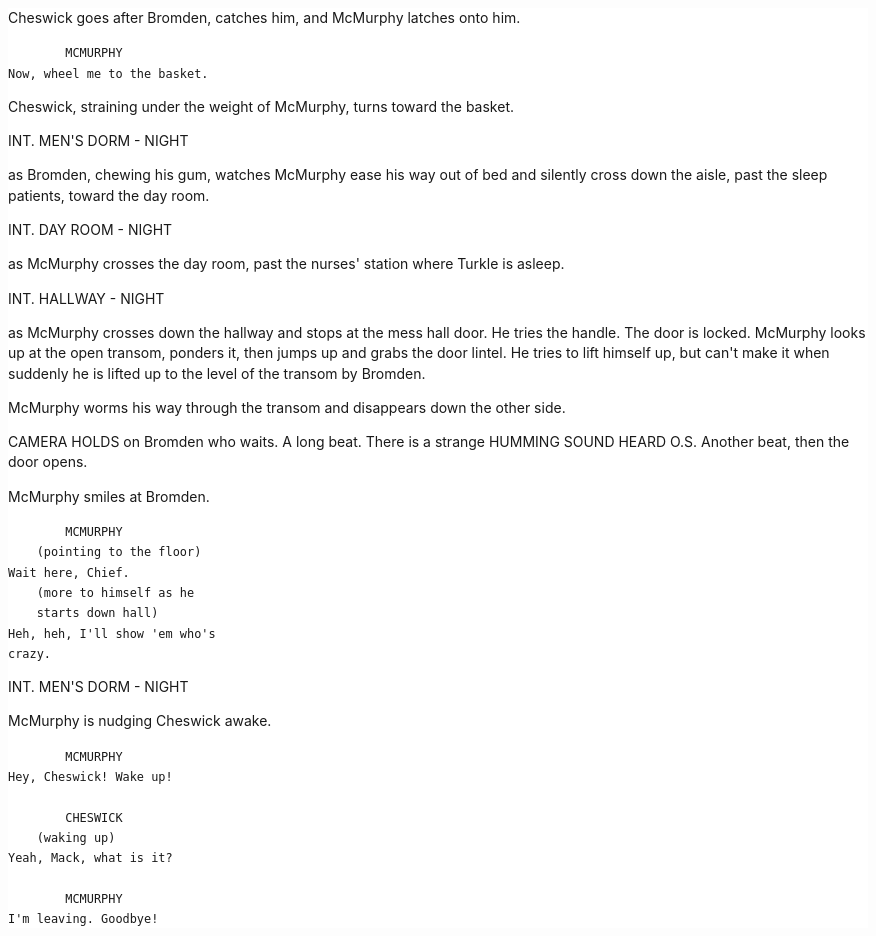 Cheswick goes after Bromden, catches him, and McMurphy
latches onto him.

			MCMURPHY
	Now, wheel me to the basket.

Cheswick, straining under the weight of McMurphy, turns
toward the basket.

INT. MEN'S DORM - NIGHT

as Bromden, chewing his gum, watches McMurphy ease his way
out of bed and silently cross down the aisle, past the sleep
patients, toward the day room.

INT. DAY ROOM - NIGHT

as McMurphy crosses the day room, past the nurses' station
where Turkle is asleep.

INT. HALLWAY - NIGHT

as McMurphy crosses down the hallway and stops at the mess
hall door. He tries the handle. The door is locked. McMurphy
looks up at the open transom, ponders it, then jumps up and
grabs the door lintel. He tries to lift himself up, but can't
make it when suddenly he is lifted up to the level of the
transom by Bromden.

McMurphy worms his way through the transom and disappears
down the other side.

CAMERA HOLDS on Bromden who waits. A long beat. There is a
strange HUMMING SOUND HEARD O.S. Another beat, then the door
opens.

McMurphy smiles at Bromden.

			MCMURPHY
		(pointing to the floor)
	Wait here, Chief.
		(more to himself as he
		starts down hall)
	Heh, heh, I'll show 'em who's
	crazy.

INT. MEN'S DORM - NIGHT

McMurphy is nudging Cheswick awake.

			MCMURPHY
	Hey, Cheswick! Wake up!

			CHESWICK
		(waking up)
	Yeah, Mack, what is it?

			MCMURPHY
	I'm leaving. Goodbye!
